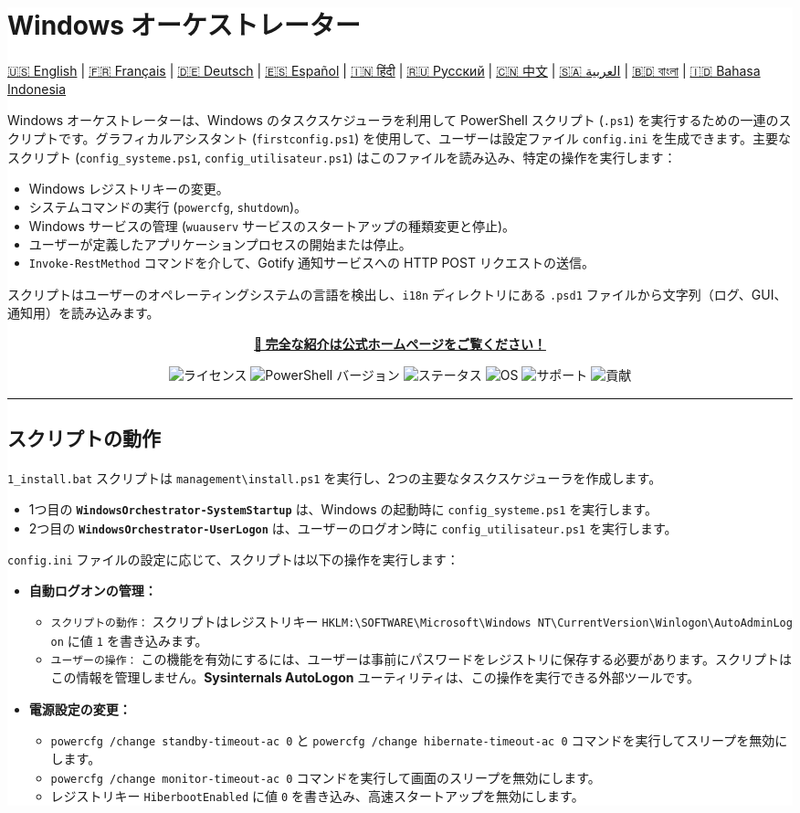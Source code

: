 # Windows オーケストレーター

[🇺🇸 English](README.md) | [🇫🇷 Français](README-fr-FR.md) | [🇩🇪 Deutsch](README-de-DE.md) | [🇪🇸 Español](README-es-ES.md) | [🇮🇳 हिंदी](README-hi-IN.md) | [🇷🇺 Русский](README-ru-RU.md) | [🇨🇳 中文](README-zh-CN.md) | [🇸🇦 العربية](README-ar-SA.md) | [🇧🇩 বাংলা](README-bn-BD.md) | [🇮🇩 Bahasa Indonesia](README-id-ID.md)

Windows オーケストレーターは、Windows のタスクスケジューラを利用して PowerShell スクリプト (`.ps1`) を実行するための一連のスクリプトです。グラフィカルアシスタント (`firstconfig.ps1`) を使用して、ユーザーは設定ファイル `config.ini` を生成できます。主要なスクリプト (`config_systeme.ps1`, `config_utilisateur.ps1`) はこのファイルを読み込み、特定の操作を実行します：
*   Windows レジストリキーの変更。
*   システムコマンドの実行 (`powercfg`, `shutdown`)。
*   Windows サービスの管理 (`wuauserv` サービスのスタートアップの種類変更と停止)。
*   ユーザーが定義したアプリケーションプロセスの開始または停止。
*   `Invoke-RestMethod` コマンドを介して、Gotify 通知サービスへの HTTP POST リクエストの送信。

スクリプトはユーザーのオペレーティングシステムの言語を検出し、`i18n` ディレクトリにある `.psd1` ファイルから文字列（ログ、GUI、通知用）を読み込みます。

<p align="center">
  <a href="https://wo.davalan.fr/"><strong>🔗 完全な紹介は公式ホームページをご覧ください！</strong></a>
</p>

<p align="center">
  <img src="https://img.shields.io/badge/ライセンス-GPLv3-blue.svg" alt="ライセンス">
  <img src="https://img.shields.io/badge/PowerShell_バージョン-5.1%2B-blue" alt="PowerShell バージョン">
  <img src="https://img.shields.io/badge/ステータス-稼働中-brightgreen.svg" alt="ステータス">
  <img src="https://img.shields.io/badge/OS-Windows_10_|_11-informational" alt="OS">
  <img src="https://img.shields.io/badge/サポート-11_言語-orange.svg" alt="サポート">
  <img src="https://img.shields.io/badge/貢献-歓迎-brightgreen.svg" alt="貢献">
</p>

---

## スクリプトの動作

`1_install.bat` スクリプトは `management\install.ps1` を実行し、2つの主要なタスクスケジューラを作成します。
*   1つ目の **`WindowsOrchestrator-SystemStartup`** は、Windows の起動時に `config_systeme.ps1` を実行します。
*   2つ目の **`WindowsOrchestrator-UserLogon`** は、ユーザーのログオン時に `config_utilisateur.ps1` を実行します。

`config.ini` ファイルの設定に応じて、スクリプトは以下の操作を実行します：

*   **自動ログオンの管理：**
    *   `スクリプトの動作：` スクリプトはレジストリキー `HKLM:\SOFTWARE\Microsoft\Windows NT\CurrentVersion\Winlogon\AutoAdminLogon` に値 `1` を書き込みます。
    *   `ユーザーの操作：` この機能を有効にするには、ユーザーは事前にパスワードをレジストリに保存する必要があります。スクリプトはこの情報を管理しません。**Sysinternals AutoLogon** ユーティリティは、この操作を実行できる外部ツールです。

*   **電源設定の変更：**
    *   `powercfg /change standby-timeout-ac 0` と `powercfg /change hibernate-timeout-ac 0` コマンドを実行してスリープを無効にします。
    *   `powercfg /change monitor-timeout-ac 0` コマンドを実行して画面のスリープを無効にします。
    *   レジストリキー `HiberbootEnabled` に値 `0` を書き込み、高速スタートアップを無効にします。
